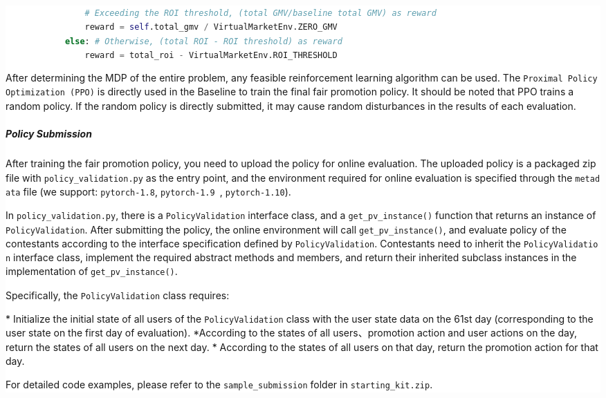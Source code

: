 ```python
                # Exceeding the ROI threshold, (total GMV/baseline total GMV) as reward
            	reward = self.total_gmv / VirtualMarketEnv.ZERO_GMV
            else: # Otherwise, (total ROI - ROI threshold) as reward
            	reward = total_roi - VirtualMarketEnv.ROI_THRESHOLD
```

After determining the MDP of the entire problem, any feasible reinforcement learning algorithm can be used. The `Proximal Policy Optimization (PPO)` is directly used in the Baseline to train the final fair promotion policy. It should be noted that PPO trains a random policy. If the random policy is directly submitted, it may cause random disturbances in the results of each evaluation.

##### Policy Submission

After training the fair promotion policy, you need to upload the policy for online evaluation. The uploaded policy is a packaged zip file with `policy_validation.py` as the entry point, and the environment required for online evaluation is specified through the `metadata` file (we support: `pytorch-1.8`, `pytorch-1.9 `, `pytorch-1.10`).

In `policy_validation.py`, there is a `PolicyValidation` interface class, and a `get_pv_instance()` function that returns an instance of `PolicyValidation`. After submitting the policy, the online environment will call `get_pv_instance()`, and evaluate policy of the contestants according to the interface specification defined by `PolicyValidation`. Contestants need to inherit the `PolicyValidation` interface class, implement the required abstract methods and members, and return their inherited subclass instances in the implementation of `get_pv_instance()`.

Specifically, the `PolicyValidation` class requires:

\* Initialize the initial state of all users of the `PolicyValidation` class with the user state data on the 61st day (corresponding to the user state on the first day of evaluation).
\*According to the states of all users、promotion action and user actions on the day, return the states of all users on the next day.
\* According to the states of all users on that day, return the promotion action for that day.

For detailed code examples, please refer to the `sample_submission` folder in `starting_kit.zip`.
